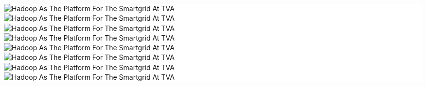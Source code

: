 <img class="slide_image" src="" data-small="http://image.slidesharecdn.com/hadoopastheplatformforthesmartgridattva-100830160157-phpapp02/85/hadoop-as-the-platform-for-the-smartgrid-at-tva-6-320.jpg?cb=1327341063" data-normal="http://image.slidesharecdn.com/hadoopastheplatformforthesmartgridattva-100830160157-phpapp02/95/hadoop-as-the-platform-for-the-smartgrid-at-tva-6-728.jpg?cb=1327341063" data-full="http://image.slidesharecdn.com/hadoopastheplatformforthesmartgridattva-100830160157-phpapp02/95/hadoop-as-the-platform-for-the-smartgrid-at-tva-6-1024.jpg?cb=1327341063" alt="Hadoop As The Platform For The Smartgrid At TVA"/>
</section>
<section data-index="7" class="slide">
<i class="fa fa-spinner fa-spin"></i>
<img class="slide_image" src="" data-small="http://image.slidesharecdn.com/hadoopastheplatformforthesmartgridattva-100830160157-phpapp02/85/hadoop-as-the-platform-for-the-smartgrid-at-tva-7-320.jpg?cb=1327341063" data-normal="http://image.slidesharecdn.com/hadoopastheplatformforthesmartgridattva-100830160157-phpapp02/95/hadoop-as-the-platform-for-the-smartgrid-at-tva-7-728.jpg?cb=1327341063" data-full="http://image.slidesharecdn.com/hadoopastheplatformforthesmartgridattva-100830160157-phpapp02/95/hadoop-as-the-platform-for-the-smartgrid-at-tva-7-1024.jpg?cb=1327341063" alt="Hadoop As The Platform For The Smartgrid At TVA"/>
</section>
<section data-index="8" class="slide">
<i class="fa fa-spinner fa-spin"></i>
<img class="slide_image" src="" data-small="http://image.slidesharecdn.com/hadoopastheplatformforthesmartgridattva-100830160157-phpapp02/85/hadoop-as-the-platform-for-the-smartgrid-at-tva-8-320.jpg?cb=1327341063" data-normal="http://image.slidesharecdn.com/hadoopastheplatformforthesmartgridattva-100830160157-phpapp02/95/hadoop-as-the-platform-for-the-smartgrid-at-tva-8-728.jpg?cb=1327341063" data-full="http://image.slidesharecdn.com/hadoopastheplatformforthesmartgridattva-100830160157-phpapp02/95/hadoop-as-the-platform-for-the-smartgrid-at-tva-8-1024.jpg?cb=1327341063" alt="Hadoop As The Platform For The Smartgrid At TVA"/>
</section>
<section data-index="9" class="slide">
<i class="fa fa-spinner fa-spin"></i>
<img class="slide_image" src="" data-small="http://image.slidesharecdn.com/hadoopastheplatformforthesmartgridattva-100830160157-phpapp02/85/hadoop-as-the-platform-for-the-smartgrid-at-tva-9-320.jpg?cb=1327341063" data-normal="http://image.slidesharecdn.com/hadoopastheplatformforthesmartgridattva-100830160157-phpapp02/95/hadoop-as-the-platform-for-the-smartgrid-at-tva-9-728.jpg?cb=1327341063" data-full="http://image.slidesharecdn.com/hadoopastheplatformforthesmartgridattva-100830160157-phpapp02/95/hadoop-as-the-platform-for-the-smartgrid-at-tva-9-1024.jpg?cb=1327341063" alt="Hadoop As The Platform For The Smartgrid At TVA"/>
</section>
<section data-index="10" class="slide">
<i class="fa fa-spinner fa-spin"></i>
<img class="slide_image" src="" data-small="http://image.slidesharecdn.com/hadoopastheplatformforthesmartgridattva-100830160157-phpapp02/85/hadoop-as-the-platform-for-the-smartgrid-at-tva-10-320.jpg?cb=1327341063" data-normal="http://image.slidesharecdn.com/hadoopastheplatformforthesmartgridattva-100830160157-phpapp02/95/hadoop-as-the-platform-for-the-smartgrid-at-tva-10-728.jpg?cb=1327341063" data-full="http://image.slidesharecdn.com/hadoopastheplatformforthesmartgridattva-100830160157-phpapp02/95/hadoop-as-the-platform-for-the-smartgrid-at-tva-10-1024.jpg?cb=1327341063" alt="Hadoop As The Platform For The Smartgrid At TVA"/>
</section>
<section data-index="11" class="slide">
<i class="fa fa-spinner fa-spin"></i>
<img class="slide_image" src="" data-small="http://image.slidesharecdn.com/hadoopastheplatformforthesmartgridattva-100830160157-phpapp02/85/hadoop-as-the-platform-for-the-smartgrid-at-tva-11-320.jpg?cb=1327341063" data-normal="http://image.slidesharecdn.com/hadoopastheplatformforthesmartgridattva-100830160157-phpapp02/95/hadoop-as-the-platform-for-the-smartgrid-at-tva-11-728.jpg?cb=1327341063" data-full="http://image.slidesharecdn.com/hadoopastheplatformforthesmartgridattva-100830160157-phpapp02/95/hadoop-as-the-platform-for-the-smartgrid-at-tva-11-1024.jpg?cb=1327341063" alt="Hadoop As The Platform For The Smartgrid At TVA"/>
</section>
<section data-index="12" class="slide">
<i class="fa fa-spinner fa-spin"></i>
<img class="slide_image" src="" data-small="http://image.slidesharecdn.com/hadoopastheplatformforthesmartgridattva-100830160157-phpapp02/85/hadoop-as-the-platform-for-the-smartgrid-at-tva-12-320.jpg?cb=1327341063" data-normal="http://image.slidesharecdn.com/hadoopastheplatformforthesmartgridattva-100830160157-phpapp02/95/hadoop-as-the-platform-for-the-smartgrid-at-tva-12-728.jpg?cb=1327341063" data-full="http://image.slidesharecdn.com/hadoopastheplatformforthesmartgridattva-100830160157-phpapp02/95/hadoop-as-the-platform-for-the-smartgrid-at-tva-12-1024.jpg?cb=1327341063" alt="Hadoop As The Platform For The Smartgrid At TVA"/>
</section>
<section data-index="13" class="slide">
<i class="fa fa-spinner fa-spin"></i>
<img class="slide_image" src="" data-small="http://image.slidesharecdn.com/hadoopastheplatformforthesmartgridattva-100830160157-phpapp02/85/hadoop-as-the-platform-for-the-smartgrid-at-tva-13-320.jpg?cb=1327341063" data-normal="http://image.slidesharecdn.com/hadoopastheplatformforthesmartgridattva-100830160157-phpapp02/95/hadoop-as-the-platform-for-the-smartgrid-at-tva-13-728.jpg?cb=1327341063" data-full="http://image.slidesharecdn.com/hadoopastheplatformforthesmartgridattva-100830160157-phpapp02/95/hadoop-as-the-platform-for-the-smartgrid-at-tva-13-1024.jpg?cb=1327341063" alt="Hadoop As The Platform For The Smartgrid At TVA"/>
</section>
<section data-index="14" class="slide">
<i class="fa fa-spinner fa-spin"></i>